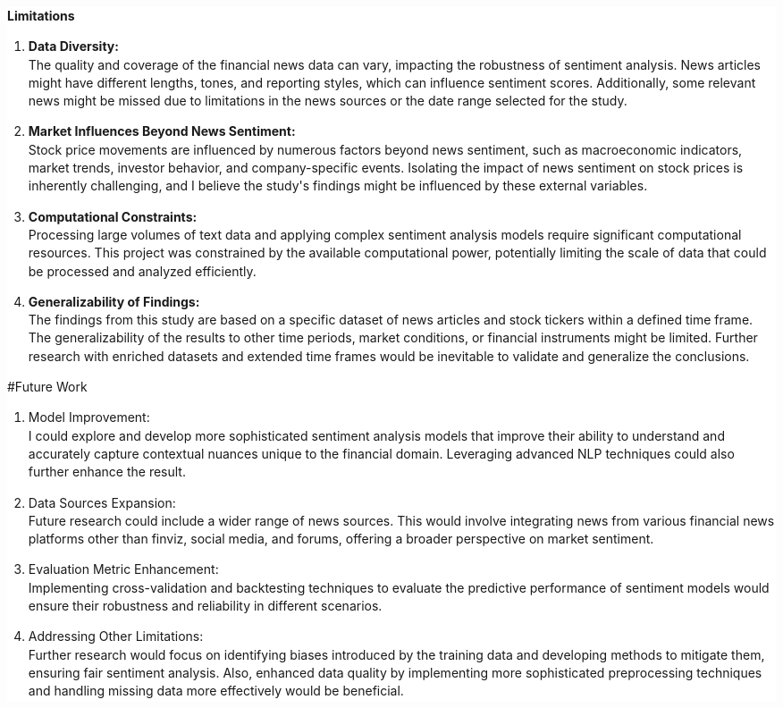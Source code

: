 **Limitations**

1.   **Data Diversity:** <br>
The quality and coverage of the financial news data can vary, impacting the robustness of sentiment analysis. News articles might have different lengths, tones, and reporting styles, which can influence sentiment scores. Additionally, some relevant news might be missed due to limitations in the news sources or the date range selected for the study.

2.   **Market Influences Beyond News Sentiment:** <br>
Stock price movements are influenced by numerous factors beyond news sentiment, such as macroeconomic indicators, market trends, investor behavior, and company-specific events. Isolating the impact of news sentiment on stock prices is inherently challenging, and I believe the study's findings might be influenced by these external variables.

3.   **Computational Constraints:** <br>
Processing large volumes of text data and applying complex sentiment analysis models require significant computational resources. This project was constrained by the available computational power, potentially limiting the scale of data that could be processed and analyzed efficiently.

4.   **Generalizability of Findings:** <br>
The findings from this study are based on a specific dataset of news articles and stock tickers within a defined time frame. The generalizability of the results to other time periods, market conditions, or financial instruments might be limited. Further research with enriched datasets and extended time frames would be inevitable to validate and generalize the conclusions.








#Future Work

1.   Model Improvement: <br>
I could explore and develop more sophisticated sentiment analysis models that improve their ability to understand and accurately capture contextual nuances unique to the financial domain. Leveraging advanced NLP techniques could also further enhance the result.

2.   Data Sources Expansion: <br>
Future research could include a wider range of news sources. This would involve integrating news from various financial news platforms other than finviz, social media, and forums, offering a broader perspective on market sentiment.

3.   Evaluation Metric Enhancement: <br>
Implementing cross-validation and backtesting techniques to evaluate the predictive performance of sentiment  models would ensure their robustness and reliability in different scenarios.

4.   Addressing Other Limitations: <br>
Further research would focus on identifying biases introduced by the training data and developing methods to mitigate them, ensuring fair sentiment analysis. Also, enhanced data quality by implementing more sophisticated preprocessing techniques and handling missing data more effectively would be beneficial.

